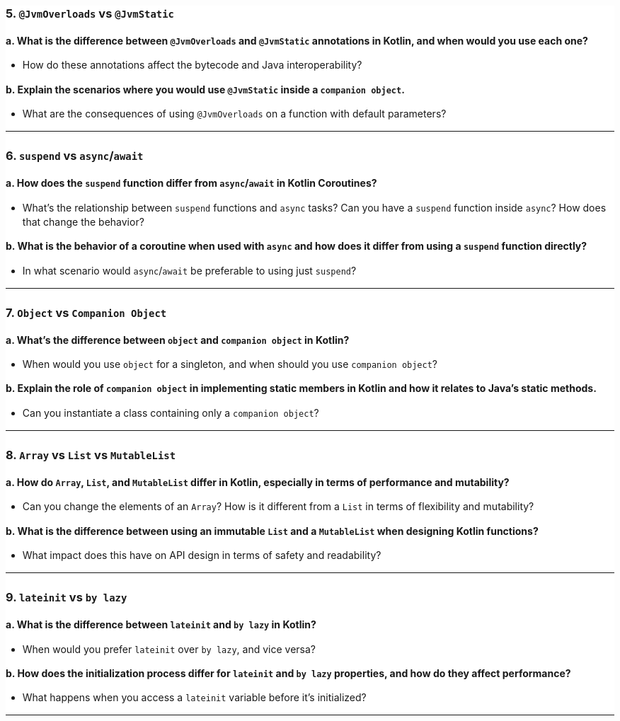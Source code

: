 
### 5. **`@JvmOverloads` vs `@JvmStatic`**
   **a. What is the difference between `@JvmOverloads` and `@JvmStatic` annotations in Kotlin, and when would you use each one?**
   - How do these annotations affect the bytecode and Java interoperability?

   **b. Explain the scenarios where you would use `@JvmStatic` inside a `companion object`.**
   - What are the consequences of using `@JvmOverloads` on a function with default parameters?

---

### 6. **`suspend` vs `async`/`await`**
   **a. How does the `suspend` function differ from `async`/`await` in Kotlin Coroutines?**
   - What’s the relationship between `suspend` functions and `async` tasks? Can you have a `suspend` function inside `async`? How does that change the behavior?

   **b. What is the behavior of a coroutine when used with `async` and how does it differ from using a `suspend` function directly?**
   - In what scenario would `async`/`await` be preferable to using just `suspend`?

---

### 7. **`Object` vs `Companion Object`**
   **a. What’s the difference between `object` and `companion object` in Kotlin?**
   - When would you use `object` for a singleton, and when should you use `companion object`?

   **b. Explain the role of `companion object` in implementing static members in Kotlin and how it relates to Java’s static methods.**
   - Can you instantiate a class containing only a `companion object`?

---

### 8. **`Array` vs `List` vs `MutableList`**
   **a. How do `Array`, `List`, and `MutableList` differ in Kotlin, especially in terms of performance and mutability?**
   - Can you change the elements of an `Array`? How is it different from a `List` in terms of flexibility and mutability?

   **b. What is the difference between using an immutable `List` and a `MutableList` when designing Kotlin functions?**
   - What impact does this have on API design in terms of safety and readability?

---

### 9. **`lateinit` vs `by lazy`**
   **a. What is the difference between `lateinit` and `by lazy` in Kotlin?**
   - When would you prefer `lateinit` over `by lazy`, and vice versa?

   **b. How does the initialization process differ for `lateinit` and `by lazy` properties, and how do they affect performance?**
   - What happens when you access a `lateinit` variable before it’s initialized?

---
